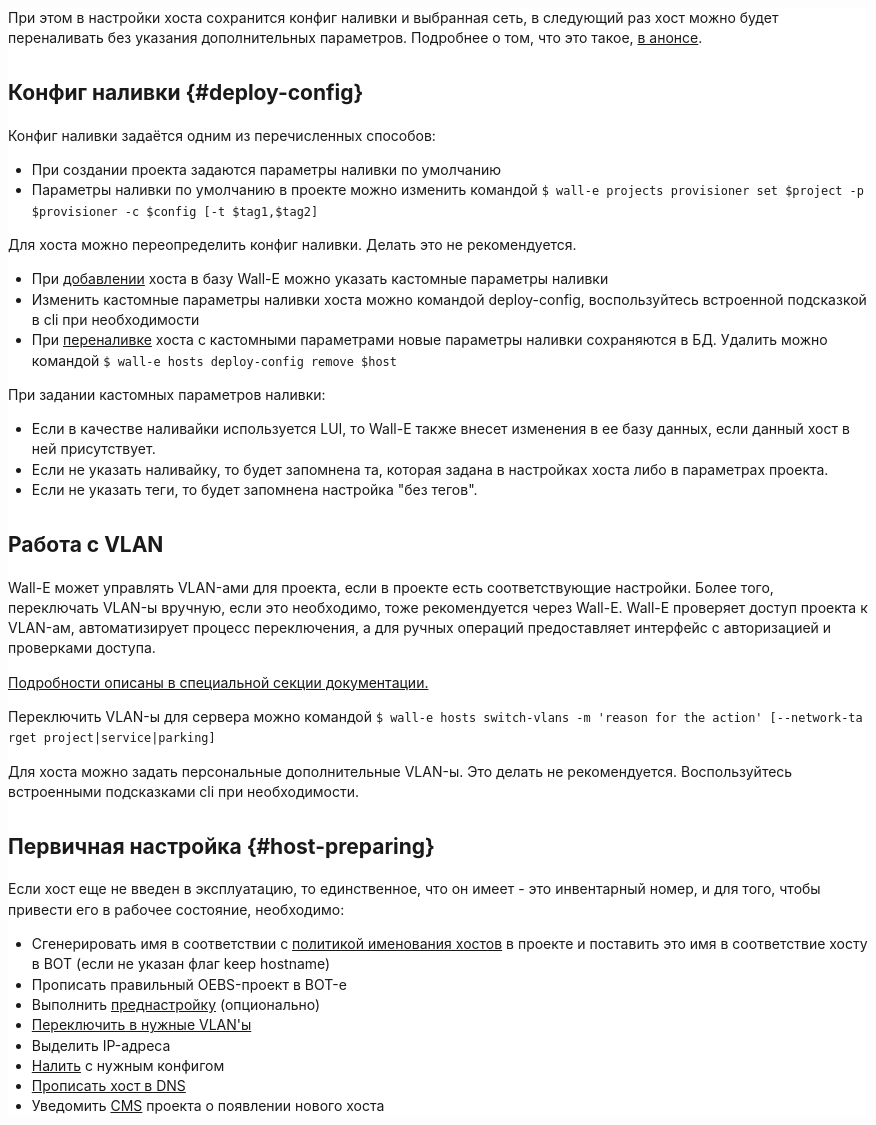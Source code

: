 При этом в настройки хоста сохранится конфиг наливки и выбранная сеть, в следующий раз хост можно будет переналивать без указания дополнительных параметров. Подробнее о том, что это такое, [в анонсе](https://clubs.at.yandex-team.ru/sysadmin/12589).

## Конфиг наливки {#deploy-config}
Конфиг наливки задаётся одним из перечисленных способов:
* При создании проекта задаются параметры наливки по умолчанию
* Параметры наливки по умолчанию в проекте можно изменить командой
  `$ wall-e projects provisioner set $project -p $provisioner -c $config [-t $tag1,$tag2]`

Для хоста можно переопределить конфиг наливки. Делать это не рекомендуется.
* При [добавлении](#host-adding) хоста в базу Wall-E можно указать кастомные параметры наливки
* Изменить кастомные параметры наливки хоста можно командой deploy-config, воспользуйтесь встроенной подсказкой в cli при необходимости
* При [переналивке](#host-deploying) хоста с кастомными параметрами новые параметры наливки сохраняются в БД. Удалить можно командой
  `$ wall-e hosts deploy-config remove $host`

При задании кастомных параметров наливки:
* Если в качестве наливайки используется LUI, то Wall-E также внесет изменения в ее базу данных, если данный хост в ней присутствует.
* Если не указать наливайку, то будет запомнена та, которая задана в настройках хоста либо в параметрах проекта.
* Если не указать теги, то будет запомнена настройка "без тегов".


## Работа с VLAN

Wall-E может управлять VLAN-ами для проекта, если в проекте есть соответствующие настройки. Более того, переключать VLAN-ы вручную, если это необходимо, тоже рекомендуется через Wall-E. Wall-E проверяет доступ проекта к VLAN-ам, автоматизирует процесс переключения, а для ручных операций предоставляет интерфейс с авторизацией и проверками доступа.

[Подробности описаны в специальной секции документации.](../automation/vlans.md)

Переключить VLAN-ы для сервера можно командой
`$ wall-e hosts switch-vlans -m 'reason for the action' [--network-target project|service|parking]`

Для хоста можно задать персональные дополнительные VLAN-ы. Это делать не рекомендуется. Воспользуйтесь встроенными подсказками cli при необходимости.

## Первичная настройка {#host-preparing}

Если хост еще не введен в эксплуатацию, то единственное, что он имеет - это инвентарный номер, и для того, чтобы привести его в рабочее состояние, необходимо:
* Сгенерировать имя в соответствии с [политикой именования хостов](../automation/dns.md#dns-algorithm-names) в проекте и поставить это имя в соответствие хосту в BOT (если не указан флаг keep hostname)
* Прописать правильный OEBS-проект в BOT-е
* Выполнить [преднастройку](#host-profiling) (опционально)
* [Переключить в нужные VLAN'ы](../automation/vlans.md#automatic-vlan-switching)
* Выделить IP-адреса
* [Налить](#host-deploying) с нужным конфигом
* [Прописать хост в DNS](../automation/dns.md)
* Уведомить [CMS](../cms/general.md) проекта о появлении нового хоста
